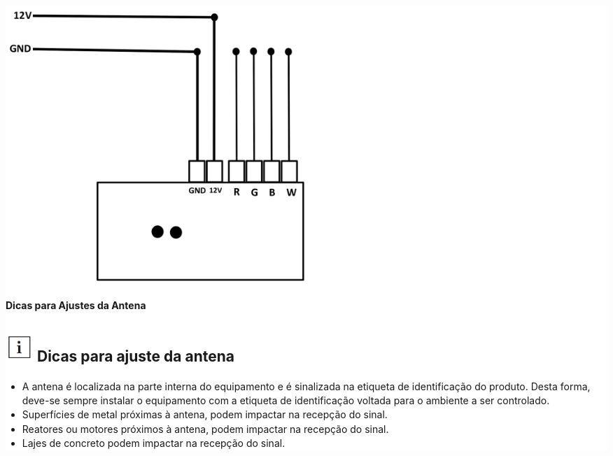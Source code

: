 <img src="/imagens/1.png" height="400" witdh="40">

**Dicas para Ajustes da Antena**

<img src="/imagens/i.png" height="40" witdh="40">  Dicas para ajuste da antena
------------
  * A antena é localizada na parte interna do equipamento e é sinalizada na etiqueta de identificação do produto. Desta forma, deve-se sempre instalar o equipamento com a etiqueta de identificação voltada para o ambiente a ser controlado.
  * Superfícies de metal próximas à antena, podem impactar na recepção do sinal.
  * Reatores ou motores próximos à antena, podem impactar na recepção do sinal.
  * Lajes de concreto podem impactar na recepção do sinal.
